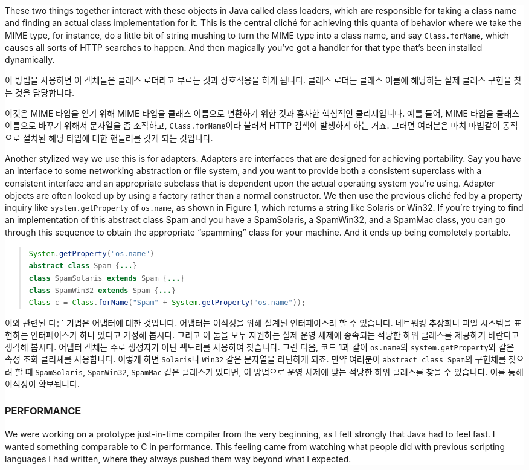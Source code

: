 >
These two things together interact with these objects in Java called class loaders, which are responsible for taking a class name and finding an actual class implementation for it.
This is the central cliché for achieving this quanta of behavior where we take the MIME type, for instance, do a little bit of string mushing to turn the MIME type into a class name, and say `Class.forName`, which causes all sorts of HTTP searches to happen.
And then magically you’ve got a handler for that type that’s been installed dynamically.

이 방법을 사용하면 이 객체들은 클래스 로더라고 부르는 것과 상호작용을 하게 됩니다.
클래스 로더는 클래스 이름에 해당하는 실제 클래스 구현을 찾는 것을 담당합니다.

이것은 MIME 타입을 얻기 위해 MIME 타입을 클래스 이름으로 변환하기 위한 것과 흡사한 핵심적인 클리셰입니다.
예를 들어, MIME 타입을 클래스 이름으로 바꾸기 위해서 문자열을 좀 조작하고, `Class.forName`이라 불러서 HTTP 검색이 발생하게 하는 거죠.
그러면 여러분은 마치 마법같이 동적으로 설치된 해당 타입에 대한 핸들러를 갖게 되는 것입니다.

>
Another stylized way we use this is for adapters.
Adapters are interfaces that are designed for achieving portability.
Say you have an interface to some networking abstraction or file system, and you want to provide both a consistent superclass with a consistent interface and an appropriate subclass that is dependent upon the actual operating system you’re using.
Adapter objects are often looked up by using a factory rather than a normal constructor.
We then use the previous cliché fed by a property inquiry like `system.getProperty` of `os.name`, as shown in Figure 1, which returns a string like Solaris or Win32.
If you’re trying to find an implementation of this abstract class Spam and you have a SpamSolaris, a SpamWin32, and a SpamMac class, you can go through this sequence to obtain the appropriate “spamming” class for your machine.
And it ends up being completely portable.
>
> ```java
> System.getProperty("os.name")
> abstract class Spam {...}
> class SpamSolaris extends Spam {...}
> class SpamWin32 extends Spam {...}
> Class c = Class.forName("Spam" + System.getProperty("os.name"));
> ```

이와 관련된 다른 기법은 어댑터에 대한 것입니다.
어댑터는 이식성을 위해 설계된 인터페이스라 할 수 있습니다.
네트워킹 추상화나 파일 시스템을 표현하는 인터페이스가 하나 있다고 가정해 봅시다.
그리고 이 둘을 모두 지원하는 실제 운영 체제에 종속되는 적당한 하위 클래스를 제공하기 바란다고 생각해 봅시다.
어댑터 객체는 주로 생성자가 아닌 팩토리를 사용하여 찾습니다.
그런 다음, 코드 1과 같이 `os.name`의 `system.getProperty`와 같은 속성 조회 클리셰를 사용합니다.
이렇게 하면 `Solaris`나 `Win32` 같은 문자열을 리턴하게 되죠.
만약 여러분이 `abstract class Spam`의 구현체를 찾으려 할 때 `SpamSolaris`, `SpamWin32`, `SpamMac` 같은 클래스가 있다면, 이 방법으로 운영 체제에 맞는 적당한 하위 클래스를 찾을 수 있습니다.
이를 통해 이식성이 확보됩니다.

### PERFORMANCE

>
We were working on a prototype just-in-time compiler from the very beginning, as I felt strongly that Java had to feel fast.
I wanted something comparable to C in performance.
This feeling came from watching what people did with previous scripting languages I had written, where they always pushed them way beyond what I expected.
